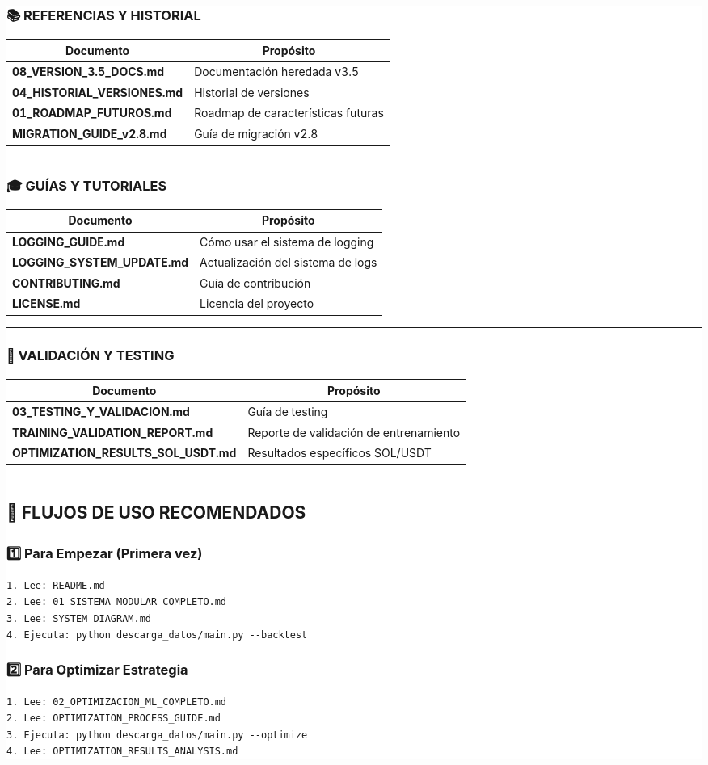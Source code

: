 
### 📚 REFERENCIAS Y HISTORIAL

| Documento | Propósito |
|-----------|----------|
| **08_VERSION_3.5_DOCS.md** | Documentación heredada v3.5 |
| **04_HISTORIAL_VERSIONES.md** | Historial de versiones |
| **01_ROADMAP_FUTUROS.md** | Roadmap de características futuras |
| **MIGRATION_GUIDE_v2.8.md** | Guía de migración v2.8 |

---

### 🎓 GUÍAS Y TUTORIALES

| Documento | Propósito |
|-----------|----------|
| **LOGGING_GUIDE.md** | Cómo usar el sistema de logging |
| **LOGGING_SYSTEM_UPDATE.md** | Actualización del sistema de logs |
| **CONTRIBUTING.md** | Guía de contribución |
| **LICENSE.md** | Licencia del proyecto |

---

### 🧪 VALIDACIÓN Y TESTING

| Documento | Propósito |
|-----------|----------|
| **03_TESTING_Y_VALIDACION.md** | Guía de testing |
| **TRAINING_VALIDATION_REPORT.md** | Reporte de validación de entrenamiento |
| **OPTIMIZATION_RESULTS_SOL_USDT.md** | Resultados específicos SOL/USDT |

---

## 🎯 FLUJOS DE USO RECOMENDADOS

### 1️⃣ **Para Empezar (Primera vez)**
```
1. Lee: README.md
2. Lee: 01_SISTEMA_MODULAR_COMPLETO.md
3. Lee: SYSTEM_DIAGRAM.md
4. Ejecuta: python descarga_datos/main.py --backtest
```

### 2️⃣ **Para Optimizar Estrategia**
```
1. Lee: 02_OPTIMIZACION_ML_COMPLETO.md
2. Lee: OPTIMIZATION_PROCESS_GUIDE.md
3. Ejecuta: python descarga_datos/main.py --optimize
4. Lee: OPTIMIZATION_RESULTS_ANALYSIS.md
```
